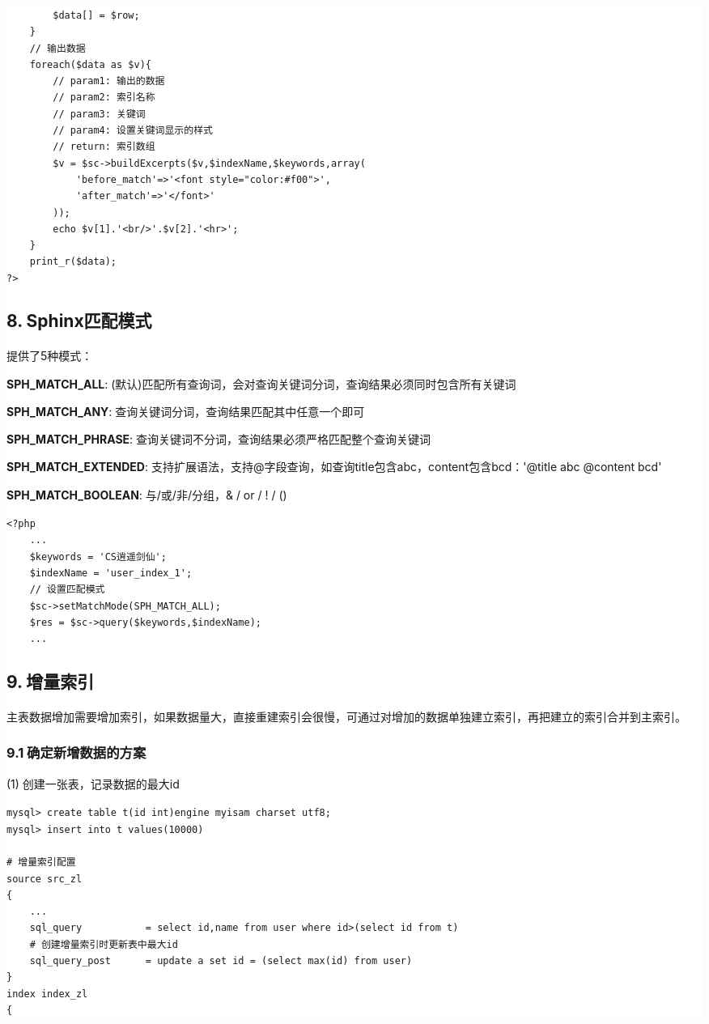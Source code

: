 ```
        $data[] = $row;
    }
    // 输出数据
    foreach($data as $v){
    	// param1: 输出的数据
    	// param2: 索引名称
    	// param3: 关键词
    	// param4: 设置关键词显示的样式
    	// return: 索引数组
        $v = $sc->buildExcerpts($v,$indexName,$keywords,array(
        	'before_match'=>'<font style="color:#f00">',
        	'after_match'=>'</font>'
        ));
        echo $v[1].'<br/>'.$v[2].'<hr>';
    }
    print_r($data);
?>
```

## 8. Sphinx匹配模式

提供了5种模式：

**SPH_MATCH_ALL**: (默认)匹配所有查询词，会对查询关键词分词，查询结果必须同时包含所有关键词

**SPH_MATCH_ANY**: 查询关键词分词，查询结果匹配其中任意一个即可

**SPH_MATCH_PHRASE**: 查询关键词不分词，查询结果必须严格匹配整个查询关键词

**SPH_MATCH_EXTENDED**: 支持扩展语法，支持@字段查询，如查询title包含abc，content包含bcd：'@title abc @content bcd'

**SPH_MATCH_BOOLEAN**: 与/或/非/分组，& / or / ! / ()

```
<?php
    ...
    $keywords = 'CS逍遥剑仙';
    $indexName = 'user_index_1';
    // 设置匹配模式
    $sc->setMatchMode(SPH_MATCH_ALL);
    $res = $sc->query($keywords,$indexName);
    ...
```

## 9. 增量索引

主表数据增加需要增加索引，如果数据量大，直接重建索引会很慢，可通过对增加的数据单独建立索引，再把建立的索引合并到主索引。

### 9.1 确定新增数据的方案

(1) 创建一张表，记录数据的最大id

```
mysql> create table t(id int)engine myisam charset utf8;
mysql> insert into t values(10000)

# 增量索引配置
source src_zl 
{
    ...
    sql_query			= select id,name from user where id>(select id from t)
    # 创建增量索引时更新表中最大id
    sql_query_post		= update a set id = (select max(id) from user)
}
index index_zl 
{
```